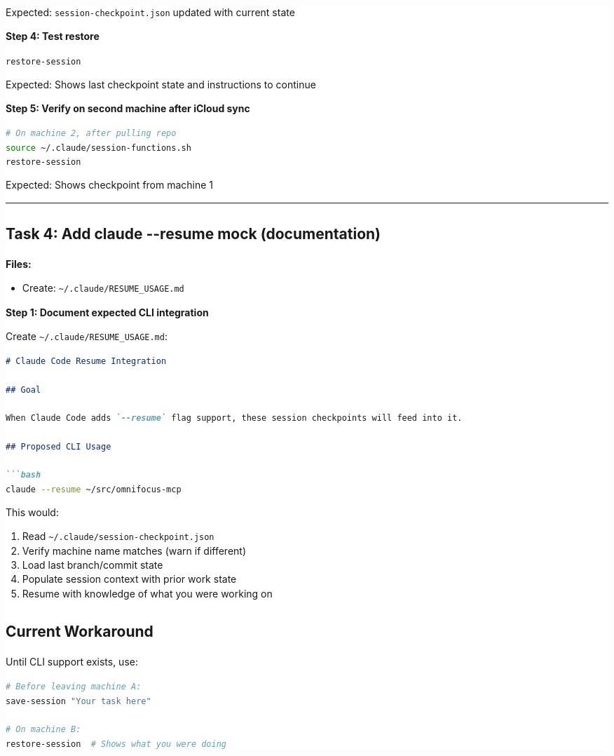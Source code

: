 Expected: `session-checkpoint.json` updated with current state

**Step 4: Test restore**

```bash
restore-session
```

Expected: Shows last checkpoint state and instructions to continue

**Step 5: Verify on second machine after iCloud sync**

```bash
# On machine 2, after pulling repo
source ~/.claude/session-functions.sh
restore-session
```

Expected: Shows checkpoint from machine 1

---

## Task 4: Add claude --resume mock (documentation)

**Files:**
- Create: `~/.claude/RESUME_USAGE.md`

**Step 1: Document expected CLI integration**

Create `~/.claude/RESUME_USAGE.md`:

```markdown
# Claude Code Resume Integration

## Goal

When Claude Code adds `--resume` flag support, these session checkpoints will feed into it.

## Proposed CLI Usage

```bash
claude --resume ~/src/omnifocus-mcp
```

This would:
1. Read `~/.claude/session-checkpoint.json`
2. Verify machine name matches (warn if different)
3. Load last branch/commit state
4. Populate session context with prior work state
5. Resume with knowledge of what you were working on

## Current Workaround

Until CLI support exists, use:

```bash
# Before leaving machine A:
save-session "Your task here"

# On machine B:
restore-session  # Shows what you were doing
```
